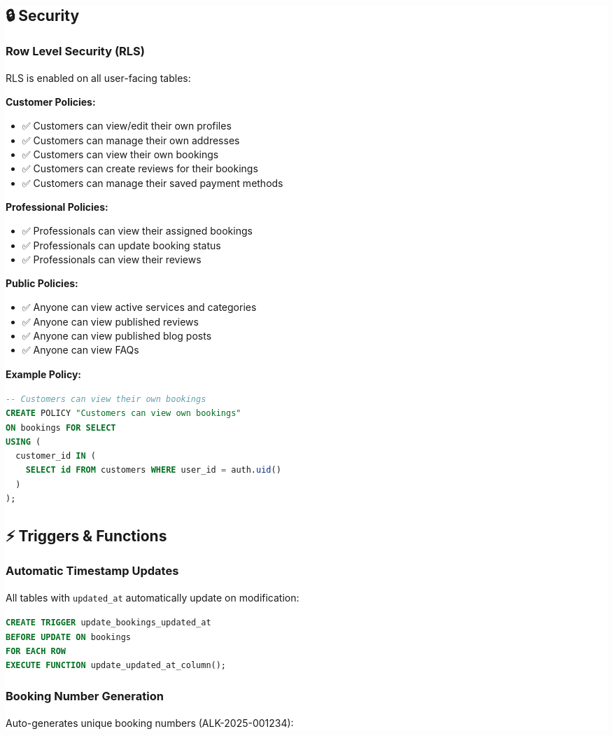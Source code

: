 ## 🔒 Security

### Row Level Security (RLS)

RLS is enabled on all user-facing tables:

**Customer Policies:**
- ✅ Customers can view/edit their own profiles
- ✅ Customers can manage their own addresses
- ✅ Customers can view their own bookings
- ✅ Customers can create reviews for their bookings
- ✅ Customers can manage their saved payment methods

**Professional Policies:**
- ✅ Professionals can view their assigned bookings
- ✅ Professionals can update booking status
- ✅ Professionals can view their reviews

**Public Policies:**
- ✅ Anyone can view active services and categories
- ✅ Anyone can view published reviews
- ✅ Anyone can view published blog posts
- ✅ Anyone can view FAQs

**Example Policy:**
```sql
-- Customers can view their own bookings
CREATE POLICY "Customers can view own bookings" 
ON bookings FOR SELECT 
USING (
  customer_id IN (
    SELECT id FROM customers WHERE user_id = auth.uid()
  )
);
```

## ⚡ Triggers & Functions

### Automatic Timestamp Updates

All tables with `updated_at` automatically update on modification:

```sql
CREATE TRIGGER update_bookings_updated_at 
BEFORE UPDATE ON bookings 
FOR EACH ROW 
EXECUTE FUNCTION update_updated_at_column();
```

### Booking Number Generation

Auto-generates unique booking numbers (ALK-2025-001234):
